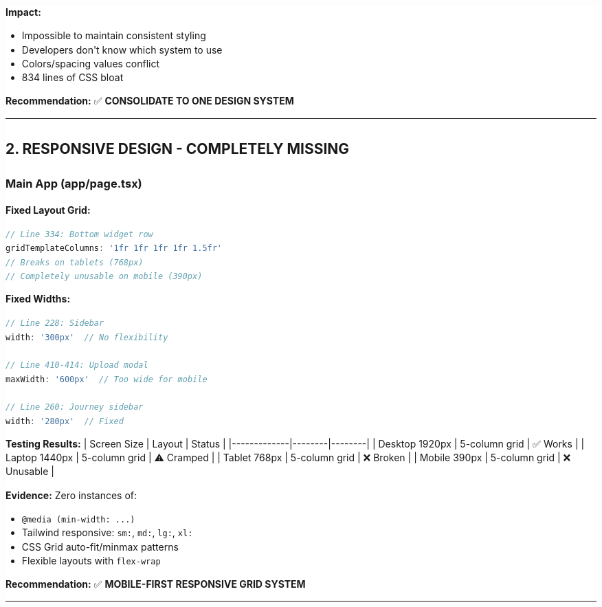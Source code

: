 **Impact:**
- Impossible to maintain consistent styling
- Developers don't know which system to use
- Colors/spacing values conflict
- 834 lines of CSS bloat

**Recommendation:** ✅ **CONSOLIDATE TO ONE DESIGN SYSTEM**

---

## 2. RESPONSIVE DESIGN - COMPLETELY MISSING

### Main App (app/page.tsx)

**Fixed Layout Grid:**
```typescript
// Line 334: Bottom widget row
gridTemplateColumns: '1fr 1fr 1fr 1fr 1.5fr'
// Breaks on tablets (768px)
// Completely unusable on mobile (390px)
```

**Fixed Widths:**
```typescript
// Line 228: Sidebar
width: '300px'  // No flexibility

// Line 410-414: Upload modal
maxWidth: '600px'  // Too wide for mobile

// Line 260: Journey sidebar
width: '280px'  // Fixed
```

**Testing Results:**
| Screen Size | Layout | Status |
|-------------|--------|--------|
| Desktop 1920px | 5-column grid | ✅ Works |
| Laptop 1440px | 5-column grid | ⚠️ Cramped |
| Tablet 768px | 5-column grid | ❌ Broken |
| Mobile 390px | 5-column grid | ❌ Unusable |

**Evidence:** Zero instances of:
- `@media (min-width: ...)`
- Tailwind responsive: `sm:`, `md:`, `lg:`, `xl:`
- CSS Grid auto-fit/minmax patterns
- Flexible layouts with `flex-wrap`

**Recommendation:** ✅ **MOBILE-FIRST RESPONSIVE GRID SYSTEM**

---
